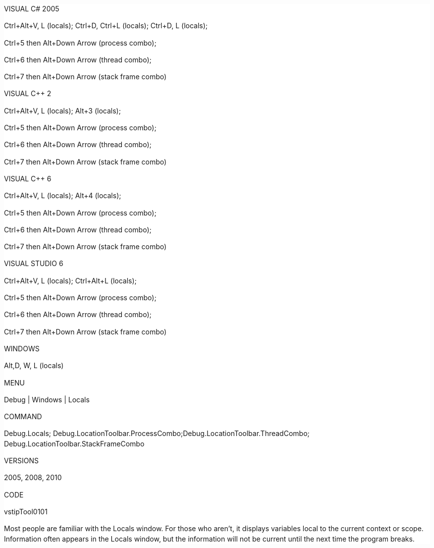 VISUAL C# 2005

Ctrl+Alt+V, L (locals); Ctrl+D, Ctrl+L (locals); Ctrl+D, L (locals);

Ctrl+5 then Alt+Down Arrow (process combo);

Ctrl+6 then Alt+Down Arrow (thread combo);

Ctrl+7 then Alt+Down Arrow (stack frame combo)

VISUAL C++ 2

Ctrl+Alt+V, L (locals); Alt+3 (locals);

Ctrl+5 then Alt+Down Arrow (process combo);

Ctrl+6 then Alt+Down Arrow (thread combo);

Ctrl+7 then Alt+Down Arrow (stack frame combo)

VISUAL C++ 6

Ctrl+Alt+V, L (locals); Alt+4 (locals);

Ctrl+5 then Alt+Down Arrow (process combo);

Ctrl+6 then Alt+Down Arrow (thread combo);

Ctrl+7 then Alt+Down Arrow (stack frame combo)

VISUAL STUDIO 6

Ctrl+Alt+V, L (locals); Ctrl+Alt+L (locals);

Ctrl+5 then Alt+Down Arrow (process combo);

Ctrl+6 then Alt+Down Arrow (thread combo);

Ctrl+7 then Alt+Down Arrow (stack frame combo)

WINDOWS

Alt,D, W, L (locals)

MENU

Debug | Windows | Locals

COMMAND

Debug.Locals; Debug.LocationToolbar.ProcessCombo;Debug.LocationToolbar.ThreadCombo; Debug.LocationToolbar.StackFrameCombo

VERSIONS

2005, 2008, 2010

CODE

vstipTool0101

Most people are familiar with the Locals window. For those who aren’t, it displays variables local to the current context or scope. Information often appears in the Locals window, but the information will not be current until the next time the program breaks.
